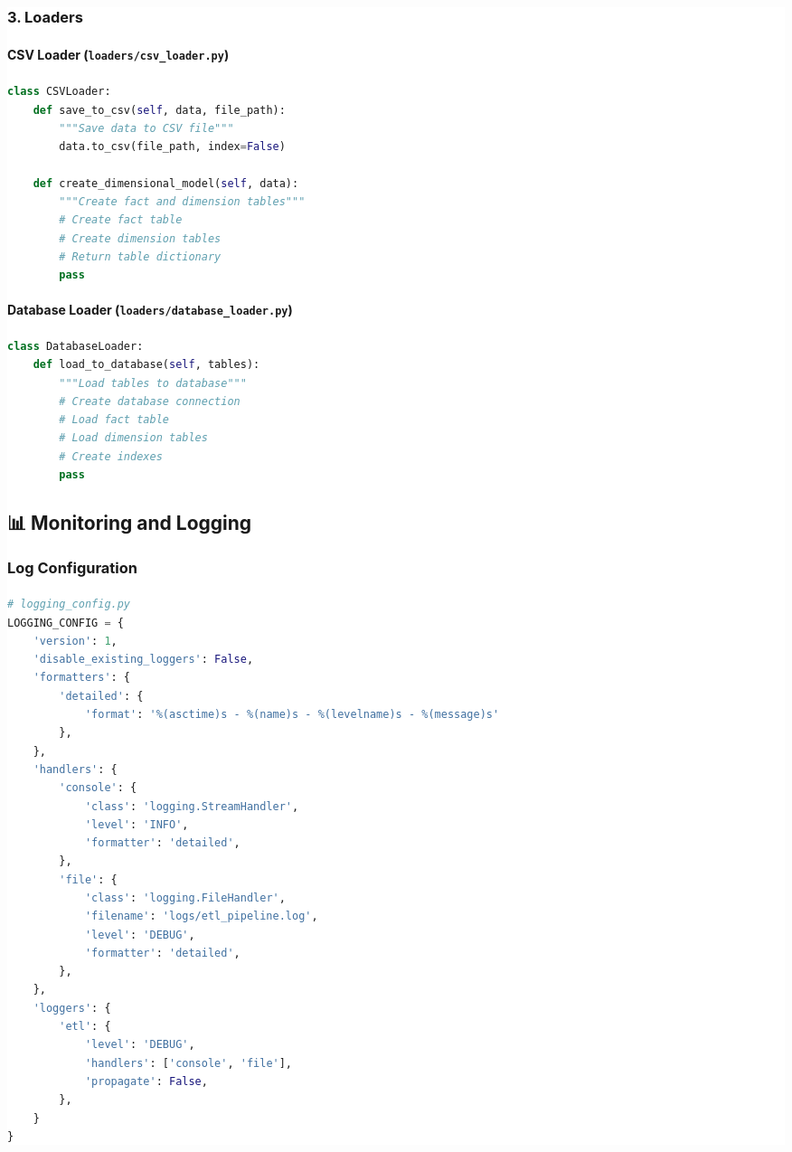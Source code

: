 ### 3. Loaders

#### CSV Loader (`loaders/csv_loader.py`)
```python
class CSVLoader:
    def save_to_csv(self, data, file_path):
        """Save data to CSV file"""
        data.to_csv(file_path, index=False)
        
    def create_dimensional_model(self, data):
        """Create fact and dimension tables"""
        # Create fact table
        # Create dimension tables
        # Return table dictionary
        pass
```

#### Database Loader (`loaders/database_loader.py`)
```python
class DatabaseLoader:
    def load_to_database(self, tables):
        """Load tables to database"""
        # Create database connection
        # Load fact table
        # Load dimension tables
        # Create indexes
        pass
```

## 📊 Monitoring and Logging

### Log Configuration
```python
# logging_config.py
LOGGING_CONFIG = {
    'version': 1,
    'disable_existing_loggers': False,
    'formatters': {
        'detailed': {
            'format': '%(asctime)s - %(name)s - %(levelname)s - %(message)s'
        },
    },
    'handlers': {
        'console': {
            'class': 'logging.StreamHandler',
            'level': 'INFO',
            'formatter': 'detailed',
        },
        'file': {
            'class': 'logging.FileHandler',
            'filename': 'logs/etl_pipeline.log',
            'level': 'DEBUG',
            'formatter': 'detailed',
        },
    },
    'loggers': {
        'etl': {
            'level': 'DEBUG',
            'handlers': ['console', 'file'],
            'propagate': False,
        },
    }
}
```